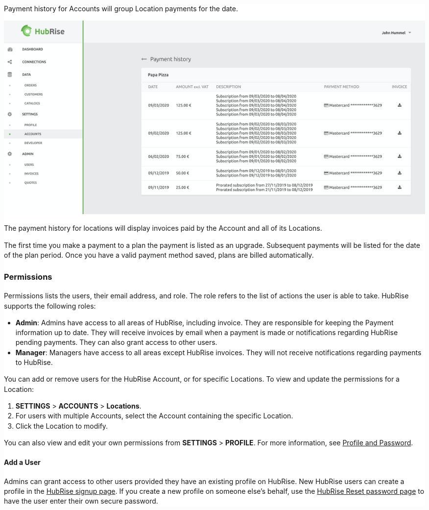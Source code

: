Payment history for Accounts will group Location payments for the date.

![Payment history example](../images/044-en-payment-history.png)

The payment history for locations will display invoices paid by the Account and all of its Locations.

The first time you make a payment to a plan the payment is listed as an upgrade. Subsequent payments will be listed for the date of the plan period. Once you have a valid payment method saved, plans are billed automatically.

### Permissions

Permissions lists the users, their email address, and role. The role refers to the list of actions the user is able to take. HubRise supports the following roles:

- **Admin**: Admins have access to all areas of HubRise, including invoice. They are responsible for keeping the Payment information up to date. They will receive invoices by email when a payment is made or notifications regarding HubRise pending payments. They can also grant access to other users.
- **Manager**: Managers have access to all areas except HubRise invoices. They will not receive notifications regarding payments to HubRise.

You can add or remove users for the HubRise Account, or for specific Locations. To view and update the permissions for a Location:

1. **SETTINGS** > **ACCOUNTS** > **Locations**.
2. For users with multiple Accounts, select the Account containing the specific Location.
3. Click the Location to modify.

You can also view and edit your own permissions from **SETTINGS** > **PROFILE**. For more information, see [Profile and Password](#profile-and-password).

#### Add a User

Admins can grant access to other users provided they have an existing profile on HubRise. New HubRise users can create a profile in the [HubRise signup page](https://manager.hubrise.com/signup). If you create a new profile on someone else’s behalf, use the [HubRise Reset password page](https://manager.hubrise.com/reset_password/new) to have the user enter their own secure password.
